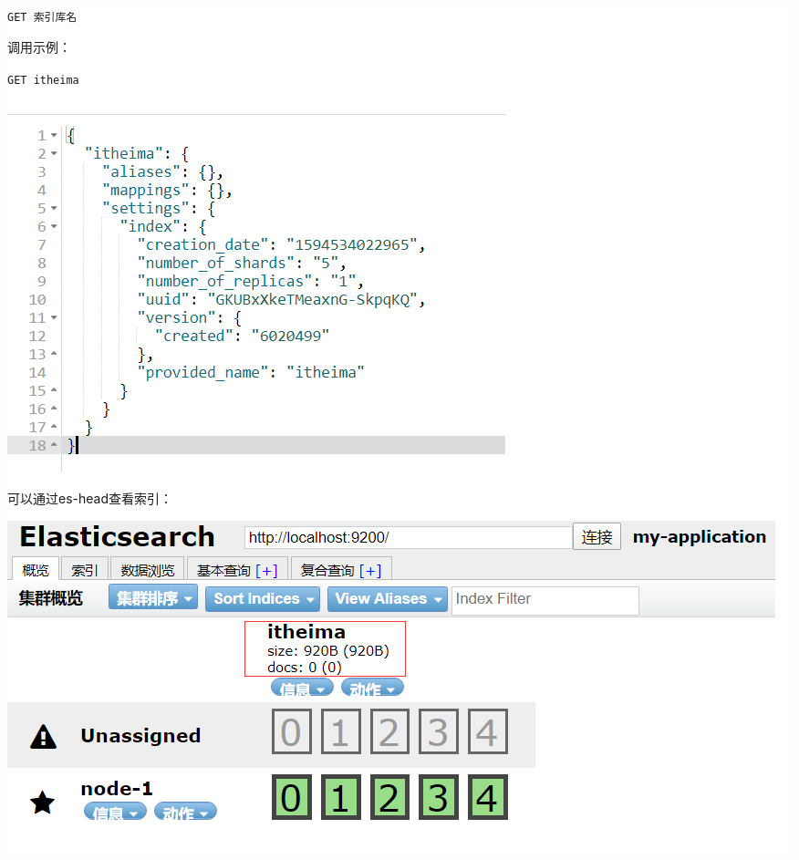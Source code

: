 ```http
GET 索引库名  
```

调用示例：

```http
GET itheima
```

![image-20200712140916410](lucene&es.assets/image-20200712140916410.png)

可以通过es-head查看索引：

![image-20200804141321738](lucene&es.assets/image-20200804141321738.png)
